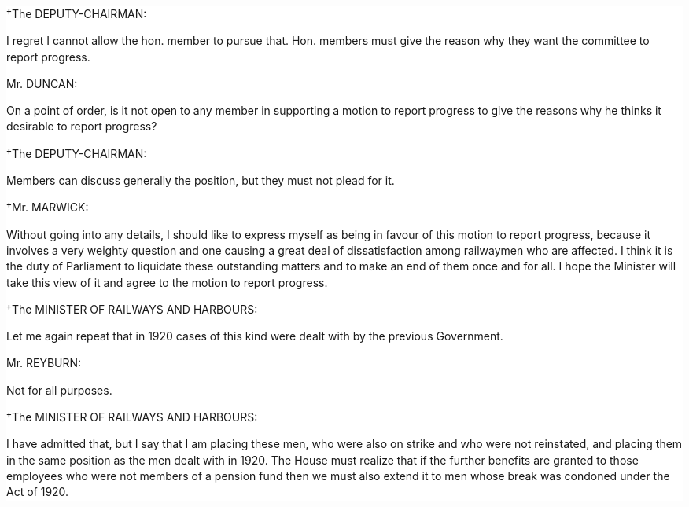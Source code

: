 <speech by="#deputy-chairman">

<from>&#x2020;The <person refersTo="hansard_za">DEPUTY-CHAIRMAN</person>:</from>

<p>I regret I cannot allow the hon. member to pursue that. Hon. members must give the reason why they want the committee to report progress.</p>

</speech>

<speech by="#duncan">

<from>Mr. <person refersTo="hansard_za">DUNCAN</person>:</from>

<p>On a point of order, is it not open to any member in supporting a motion to report progress to give the reasons why he thinks it desirable to report progress?</p>

</speech>

<speech by="#deputy-chairman">

<from>&#x2020;The <person refersTo="hansard_za">DEPUTY-CHAIRMAN</person>:</from>

<p>Members can discuss generally the position, but they must not plead for it.</p>

</speech>

<speech by="#marwick">

<from>&#x2020;Mr. <person refersTo="hansard_za">MARWICK</person>:</from>

<p>Without going into any details, I should like to express myself as being in favour of this motion to report progress, because it involves a very weighty question and one causing a great deal of dissatisfaction among railwaymen who are affected. I think it is the duty of Parliament to liquidate these outstanding matters and to make an end of them once and for all. I hope the Minister will take this view of it and agree to the motion to report progress.</p>

</speech>

<speech by="#minister_of_railways_and_harbours">

<from>&#x2020;The <person refersTo="hansard_za">MINISTER OF RAILWAYS AND HARBOURS</person>:</from>

<p>Let me again repeat that in 1920 cases of this kind were dealt with by the previous Government.</p>

</speech>

<speech by="#reyburn">

<from>Mr. <person refersTo="hansard_za">REYBURN</person>:</from>

<p>Not for all purposes.</p>

</speech>

<speech by="#minister_of_railways_and_harbours">

<from>&#x2020;The <person refersTo="hansard_za">MINISTER OF RAILWAYS AND HARBOURS</person>:</from>

<p>I have admitted that, but I say that I am placing these men, who were also on strike and who were not reinstated, and placing them in the same position as the men dealt with in 1920. The House must realize that if the further benefits are granted to those employees who were not members of a pension fund then we must also extend it to men whose break was condoned under the Act of 1920.</p>
